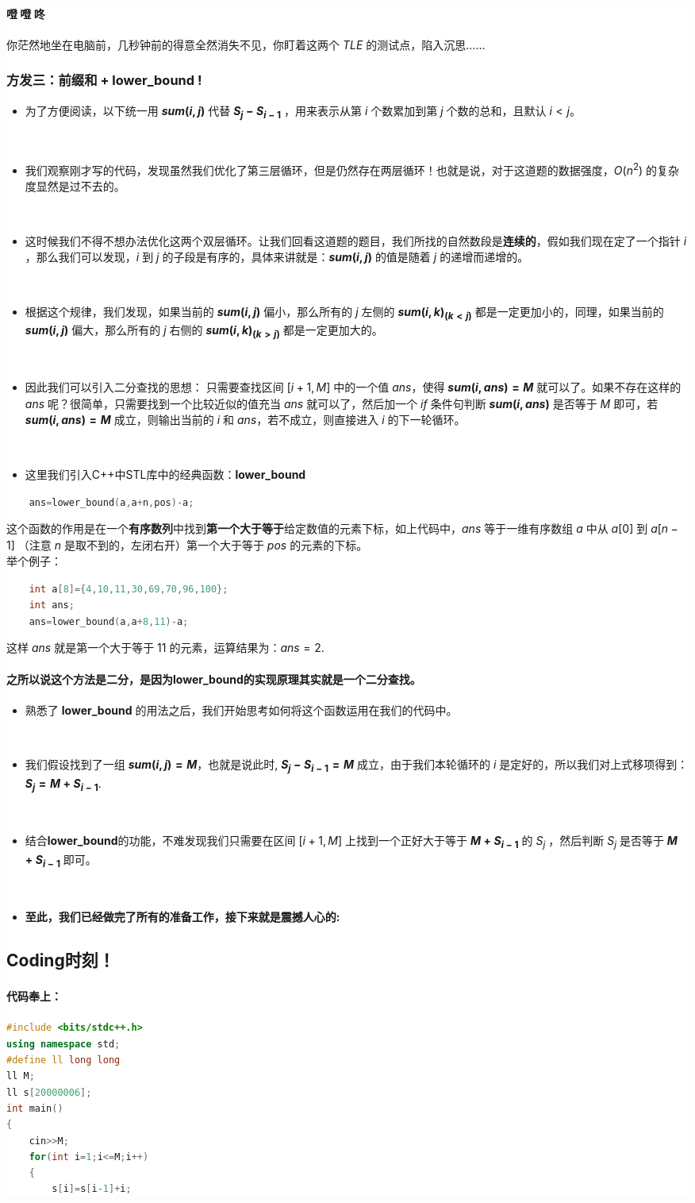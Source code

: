 #### 噔 噔 咚

你茫然地坐在电脑前，几秒钟前的得意全然消失不见，你盯着这两个 $TLE$ 的测试点，陷入沉思......
<br/>

### 方发三：前缀和 + lower_bound !
- 为了方便阅读，以下统一用 **$sum(i,j)$** 代替 **$S_{j}-S_{i-1}$** ，用来表示从第 $i$ 个数累加到第 $j$ 个数的总和，且默认 $i<j$。
<br/>

- 我们观察刚才写的代码，发现虽然我们优化了第三层循环，但是仍然存在两层循环！也就是说，对于这道题的数据强度，$O(n^2)$ 的复杂度显然是过不去的。
<br/>

- 这时候我们不得不想办法优化这两个双层循环。让我们回看这道题的题目，我们所找的自然数段是**连续的**，假如我们现在定了一个指针 $i$ ，那么我们可以发现，$i$ 到 $j$ 的子段是有序的，具体来讲就是：**$sum(i,j)$** 的值是随着 $j$ 的递增而递增的。
<br/>

- 根据这个规律，我们发现，如果当前的 **$sum(i,j)$** 偏小，那么所有的 $j$ 左侧的 **$sum(i,k)_{(k<j)}$** 都是一定更加小的，同理，如果当前的 **$sum(i,j)$** 偏大，那么所有的 $j$ 右侧的 **$sum(i,k)_{(k>j)}$** 都是一定更加大的。
<br/>

- 因此我们可以引入二分查找的思想：
    只需要查找区间 $[i+1,M]$ 中的一个值 $ans$，使得 **$sum(i,ans)=M$** 就可以了。如果不存在这样的 $ans$ 呢？很简单，只需要找到一个比较近似的值充当 $ans$ 就可以了，然后加一个 $if$ 条件句判断 **$sum(i,ans)$** 是否等于 $M$ 即可，若 **$sum(i,ans)=M$** 成立，则输出当前的 $i$ 和 $ans$，若不成立，则直接进入 $i$ 的下一轮循环。
<br/>

- 这里我们引入C++中STL库中的经典函数：**lower_bound**
```cpp
    ans=lower_bound(a,a+n,pos)-a; 
```
这个函数的作用是在一个**有序数列**中找到**第一个大于等于**给定数值的元素下标，如上代码中，$ans$ 等于一维有序数组 $a$ 中从 $a[0]$ 到 $a[n-1]$ （注意 $n$ 是取不到的，左闭右开）第一个大于等于 $pos$ 的元素的下标。<br/>
举个例子：
```cpp
    int a[8]={4,10,11,30,69,70,96,100};
    int ans;
    ans=lower_bound(a,a+8,11)-a;
```
这样 $ans$ 就是第一个大于等于 $11$ 的元素，运算结果为：$ans=2$.
#### 之所以说这个方法是二分，是因为lower_bound的实现原理其实就是一个二分查找。
- 熟悉了 **lower_bound** 的用法之后，我们开始思考如何将这个函数运用在我们的代码中。
<br/>

- 我们假设找到了一组 **$sum(i,j)=M$**，也就是说此时, **$S_{j}-S_{i-1}=M$** 成立，由于我们本轮循环的 $i$ 是定好的，所以我们对上式移项得到：**$S_{j}=M+S_{i-1}$**.
<br/>

- 结合**lower_bound**的功能，不难发现我们只需要在区间 $[i+1,M]$ 上找到一个正好大于等于 **$M+S_{i-1}$** 的 $S_{j}$ ，然后判断 $S_{j}$ 是否等于 **$M+S_{i-1}$** 即可。
<br/>

- **至此，我们已经做完了所有的准备工作，接下来就是震撼人心的:**
## Coding时刻！
#### 代码奉上：
```cpp
#include <bits/stdc++.h>
using namespace std;
#define ll long long
ll M;
ll s[20000006];
int main()
{
    cin>>M;
    for(int i=1;i<=M;i++)
    {
        s[i]=s[i-1]+i;
```